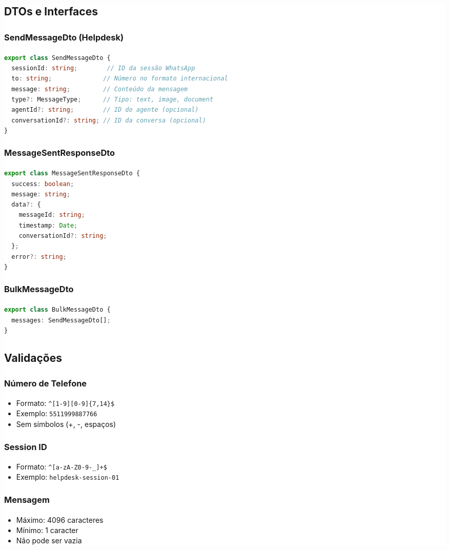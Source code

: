 ## DTOs e Interfaces

### SendMessageDto (Helpdesk)

```typescript
export class SendMessageDto {
  sessionId: string;        // ID da sessão WhatsApp
  to: string;              // Número no formato internacional
  message: string;         // Conteúdo da mensagem
  type?: MessageType;      // Tipo: text, image, document
  agentId?: string;        // ID do agente (opcional)
  conversationId?: string; // ID da conversa (opcional)
}
```

### MessageSentResponseDto

```typescript
export class MessageSentResponseDto {
  success: boolean;
  message: string;
  data?: {
    messageId: string;
    timestamp: Date;
    conversationId?: string;
  };
  error?: string;
}
```

### BulkMessageDto

```typescript
export class BulkMessageDto {
  messages: SendMessageDto[];
}
```

## Validações

### Número de Telefone
- Formato: `^[1-9][0-9]{7,14}$`
- Exemplo: `5511999887766`
- Sem símbolos (+, -, espaços)

### Session ID
- Formato: `^[a-zA-Z0-9-_]+$`
- Exemplo: `helpdesk-session-01`

### Mensagem
- Máximo: 4096 caracteres
- Mínimo: 1 caracter
- Não pode ser vazia
